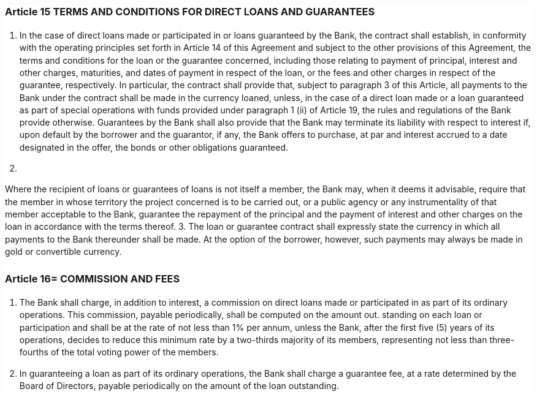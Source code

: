 
### Article 15 TERMS AND CONDITIONS FOR DIRECT LOANS AND GUARANTEES

1. In the case of direct loans made or participated in or loans guaranteed by the Bank, the
contract shall establish, in conformity with the operating principles set forth in Article 14 of this Agreement and subject to the other provisions of this Agreement, the terms and conditions for the loan or the guarantee
concerned, including those relating to payment of principal, interest and other charges, maturities, and dates
of payment in respect of the loan, or the fees and other charges in respect of the guarantee, respectively. In
particular, the contract shall provide that, subject to paragraph 3 of this Article, all payments to the Bank
under the contract shall be made in the currency loaned, unless, in the case of a direct loan made or a loan
guaranteed as part of special operations with funds provided under paragraph 1 (ii) of Article 19, the rules
and regulations of the Bank provide otherwise. Guarantees by the Bank shall also provide that the Bank
may terminate its liability with respect to interest if, upon default by the borrower and the guarantor, if any,
the Bank offers to purchase, at par and interest accrued to a date designated in the offer, the bonds or other
obligations guaranteed.

2.
Where the recipient of loans or guarantees of loans is not itself a member, the Bank may,
when it deems it advisable, require that the member in whose territory the project concerned is to be carried
out, or a public agency or any instrumentality of that member acceptable to the Bank, guarantee the
repayment of the principal and the payment of interest and other charges on the loan in accordance with the
terms thereof.
3.
The loan or guarantee contract shall expressly state the currency in which all payments to
the Bank thereunder shall be made. At the option of the borrower, however, such payments may always be
made in gold or convertible currency.


### Article 16=  COMMISSION AND FEES

1. The Bank shall charge, in addition to interest, a commission on direct loans made or
participated in as part of its ordinary operations. This commission, payable periodically, shall be computed on the amount out. standing on each loan or participation and shall be at the rate of not less than 1% per annum, unless the Bank, after the first five (5) years of its operations, decides to reduce this minimum rate by a two-thirds majority of its members, representing not less than three-fourths of the total voting power of the members.

2. In guaranteeing a loan as part of its ordinary operations, the Bank shall charge a
guarantee fee, at a rate determined by the Board of Directors, payable periodically on the amount of the loan outstanding.
